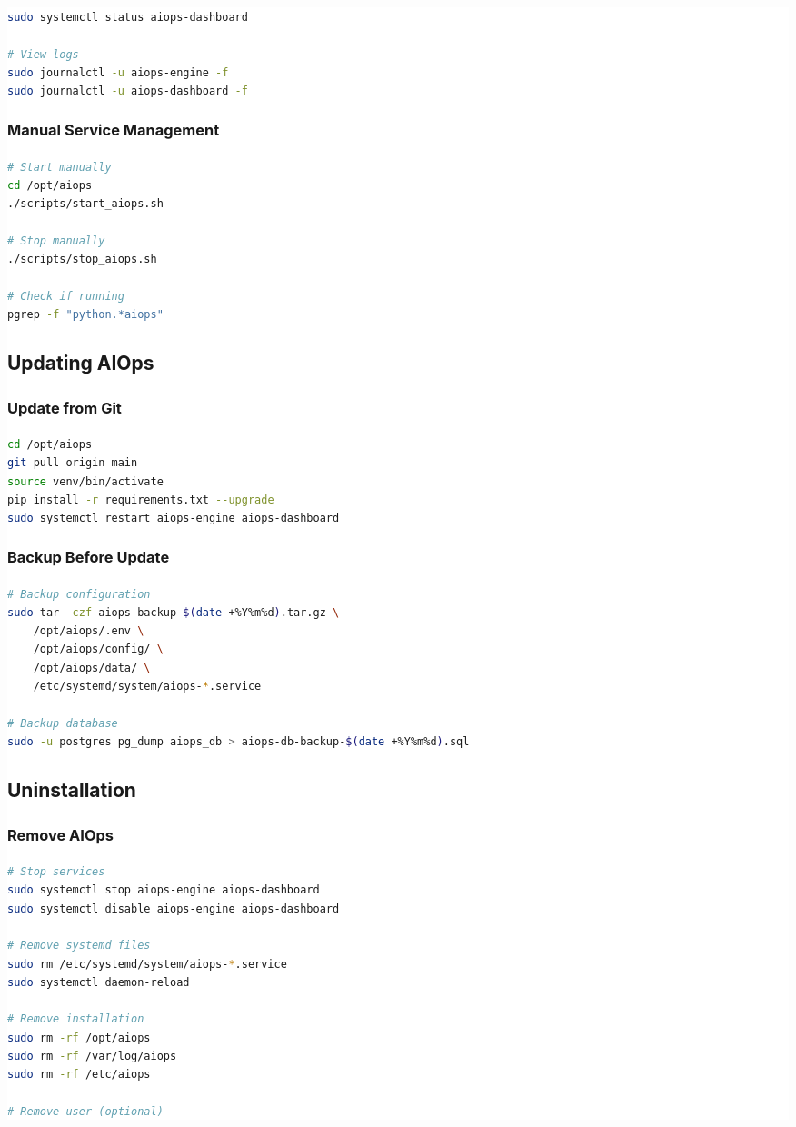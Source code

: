 ```bash
sudo systemctl status aiops-dashboard

# View logs
sudo journalctl -u aiops-engine -f
sudo journalctl -u aiops-dashboard -f
```

### Manual Service Management
```bash
# Start manually
cd /opt/aiops
./scripts/start_aiops.sh

# Stop manually
./scripts/stop_aiops.sh

# Check if running
pgrep -f "python.*aiops"
```

## Updating AIOps

### Update from Git
```bash
cd /opt/aiops
git pull origin main
source venv/bin/activate
pip install -r requirements.txt --upgrade
sudo systemctl restart aiops-engine aiops-dashboard
```

### Backup Before Update
```bash
# Backup configuration
sudo tar -czf aiops-backup-$(date +%Y%m%d).tar.gz \
    /opt/aiops/.env \
    /opt/aiops/config/ \
    /opt/aiops/data/ \
    /etc/systemd/system/aiops-*.service

# Backup database
sudo -u postgres pg_dump aiops_db > aiops-db-backup-$(date +%Y%m%d).sql
```

## Uninstallation

### Remove AIOps
```bash
# Stop services
sudo systemctl stop aiops-engine aiops-dashboard
sudo systemctl disable aiops-engine aiops-dashboard

# Remove systemd files
sudo rm /etc/systemd/system/aiops-*.service
sudo systemctl daemon-reload

# Remove installation
sudo rm -rf /opt/aiops
sudo rm -rf /var/log/aiops
sudo rm -rf /etc/aiops

# Remove user (optional)
```